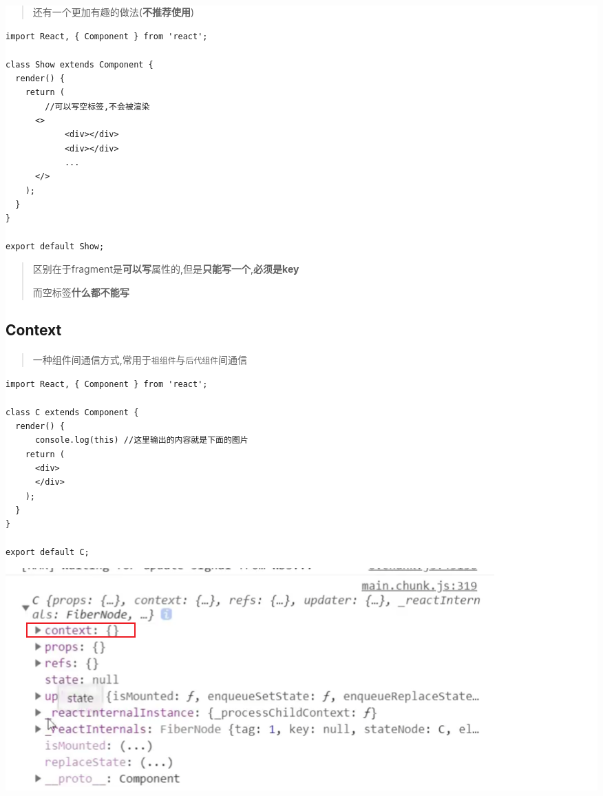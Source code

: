 > 还有一个更加有趣的做法(**不推荐使用**)

```react
import React, { Component } from 'react';

class Show extends Component {
  render() {
    return (
        //可以写空标签,不会被渲染
      <>
            <div></div>
            <div></div>
            ...
      </>
    );
  }
}

export default Show;
```

> 区别在于fragment是**可以写**属性的,但是**只能写一个**,**必须是key**
>
> 而空标签**什么都不能写**

## Context

> 一种组件间通信方式,常用于`祖组件`与`后代组件`间通信

```react
import React, { Component } from 'react';

class C extends Component {
  render() {
      console.log(this) //这里输出的内容就是下面的图片
    return (
      <div>
      </div>
    );
  }
}

export default C;
```

![image-20211130212923944](扩展.assets/image-20211130212923944.png)
